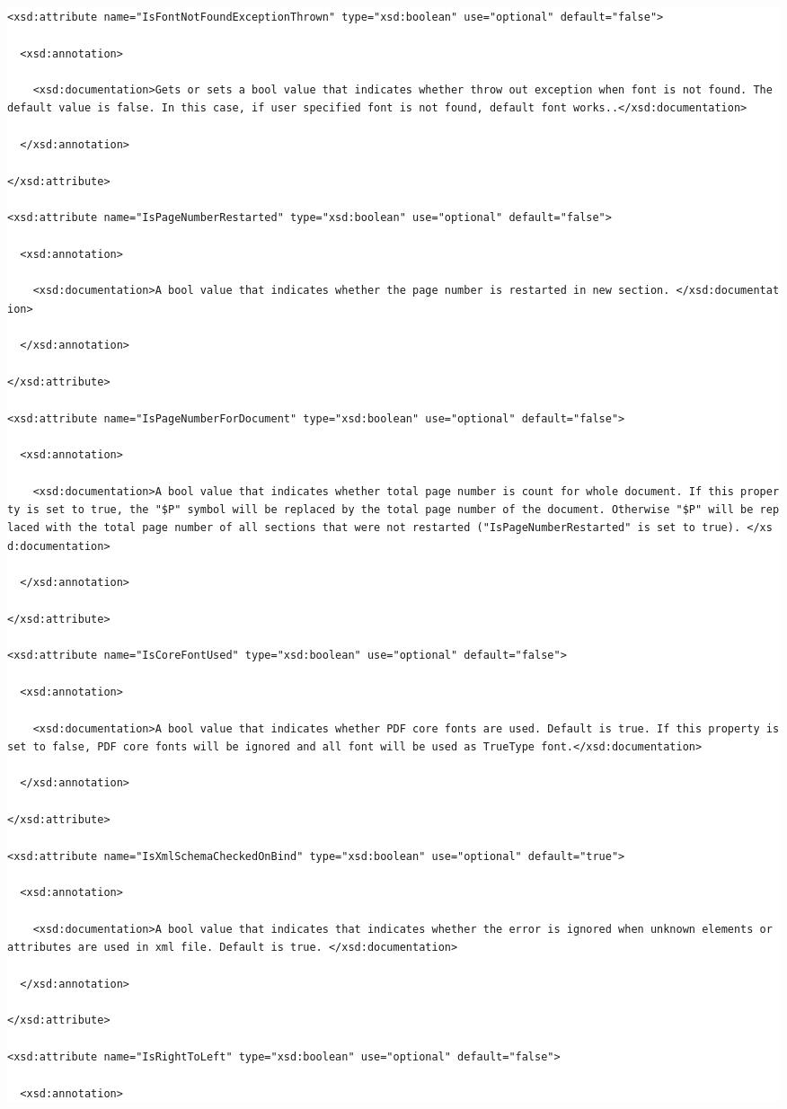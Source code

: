     <xsd:attribute name="IsFontNotFoundExceptionThrown" type="xsd:boolean" use="optional" default="false">

      <xsd:annotation>

        <xsd:documentation>Gets or sets a bool value that indicates whether throw out exception when font is not found. The default value is false. In this case, if user specified font is not found, default font works..</xsd:documentation>

      </xsd:annotation>

    </xsd:attribute>

    <xsd:attribute name="IsPageNumberRestarted" type="xsd:boolean" use="optional" default="false">

      <xsd:annotation>

        <xsd:documentation>A bool value that indicates whether the page number is restarted in new section. </xsd:documentation>

      </xsd:annotation>

    </xsd:attribute>

    <xsd:attribute name="IsPageNumberForDocument" type="xsd:boolean" use="optional" default="false">

      <xsd:annotation>

        <xsd:documentation>A bool value that indicates whether total page number is count for whole document. If this property is set to true, the "$P" symbol will be replaced by the total page number of the document. Otherwise "$P" will be replaced with the total page number of all	sections that were not restarted ("IsPageNumberRestarted" is set to true). </xsd:documentation>

      </xsd:annotation>

    </xsd:attribute>

    <xsd:attribute name="IsCoreFontUsed" type="xsd:boolean" use="optional" default="false">

      <xsd:annotation>

        <xsd:documentation>A bool value that indicates whether PDF core fonts are used. Default is true. If this property is set to false, PDF core fonts will be ignored and all font will be used as TrueType font.</xsd:documentation>

      </xsd:annotation>

    </xsd:attribute>

    <xsd:attribute name="IsXmlSchemaCheckedOnBind" type="xsd:boolean" use="optional" default="true">

      <xsd:annotation>

        <xsd:documentation>A bool value that indicates that indicates whether the error is ignored when unknown elements or attributes are used in xml file. Default is true. </xsd:documentation>

      </xsd:annotation>

    </xsd:attribute>

    <xsd:attribute name="IsRightToLeft" type="xsd:boolean" use="optional" default="false">

      <xsd:annotation>
